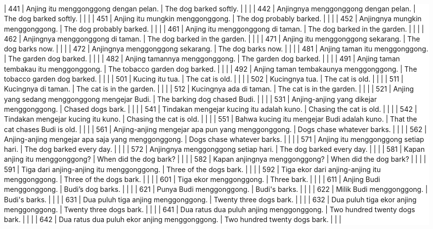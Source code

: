 | 441     | Anjing itu menggonggong dengan pelan.                       | The dog barked softly.                   |             |     |
| 442     | Anjingnya menggonggong dengan pelan.                        | The dog barked softly.                   |             |     |
| 451     | Anjing itu mungkin menggonggong.                            | The dog probably barked.                 |             |     |
| 452     | Anjingnya mungkin menggonggong.                             | The dog probably barked.                 |             |     |
| 461     | Anjing itu menggonggong di taman.                           | The dog barked in the garden.            |             |     |
| 462     | Anjingnya menggonggong di taman.                            | The dog barked in the garden.            |             |     |
| 471     | Anjing itu menggonggong sekarang.                           | The dog barks now.                       |             |     |
| 472     | Anjingnya menggonggong sekarang.                            | The dog barks now.                       |             |     |
| 481     | Anjing taman itu menggonggong.                              | The garden dog barked.                   |             |     |
| 482     | Anjing tamannya menggonggong.                               | The garden dog barked.                   |             |     |
| 491     | Anjing taman tembakau itu menggonggong.                     | The tobacco garden dog barked.           |             |     |
| 492     | Anjing taman tembakaunya menggonggong.                      | The tobacco garden dog barked.           |             |     |
| 501     | Kucing itu tua.                                             | The cat is old.                          |             |     |
| 502     | Kucingnya tua.                                              | The cat is old.                          |             |     |
| 511     | Kucingnya di taman.                                         | The cat is in the garden.                |             |     |
| 512     | Kucingnya ada di taman.                                     | The cat is in the garden.                |             |     |
| 521     | Anjing yang sedang menggonggong mengejar Budi.              | The barking dog chased Budi.             |             |     |
| 531     | Anjing-anjing yang dikejar menggonggong.                    | Chased dogs bark.                        |             |     |
| 541     | Tindakan mengejar kucing itu adalah kuno.                   | Chasing the cat is old.                  |             |     |
| 542     | Tindakan mengejar kucing itu kuno.                          | Chasing the cat is old.                  |             |     |
| 551     | Bahwa kucing itu mengejar Budi adalah kuno.                 | That the cat chases Budi is old.         |             |     |
| 561     | Anjing-anjing mengejar apa pun yang menggonggong.           | Dogs chase whatever barks.               |             |     |
| 562     | Anjing-anjing mengejar apa saja yang menggonggong.          | Dogs chase whatever barks.               |             |     |
| 571     | Anjing itu menggonggong setiap hari.                        | The dog barked every day.                |             |     |
| 572     | Anjingnya menggonggong setiap hari.                         | The dog barked every day.                |             |     |
| 581     | Kapan anjing itu menggonggong?                              | When did the dog bark?                   |             |     |
| 582     | Kapan anjingnya menggonggong?                               | When did the dog bark?                   |             |     |
| 591     | Tiga dari anjing-anjing itu menggonggong.                   | Three of the dogs bark.                  |             |     |
| 592     | Tiga ekor dari anjing-anjing itu menggonggong.              | Three of the dogs bark.                  |             |     |
| 601     | Tiga ekor menggonggong.                                     | Three bark.                              |             |     |
| 611     | Anjing Budi menggonggong.                                   | Budi’s dog barks.                        |             |     |
| 621     | Punya Budi menggonggong.                                    | Budi's barks.                            |             |     |
| 622     | Milik Budi menggonggong.                                    | Budi's barks.                            |             |     |
| 631     | Dua puluh tiga anjing menggonggong.                         | Twenty three dogs bark.                  |             |     |
| 632     | Dua puluh tiga ekor anjing menggonggong.                    | Twenty three dogs bark.                  |             |     |
| 641     | Dua ratus dua puluh anjing menggonggong.                    | Two hundred twenty dogs bark.            |             |     |
| 642     | Dua ratus dua puluh ekor anjing menggonggong.               | Two hundred twenty dogs bark.            |             |     |
